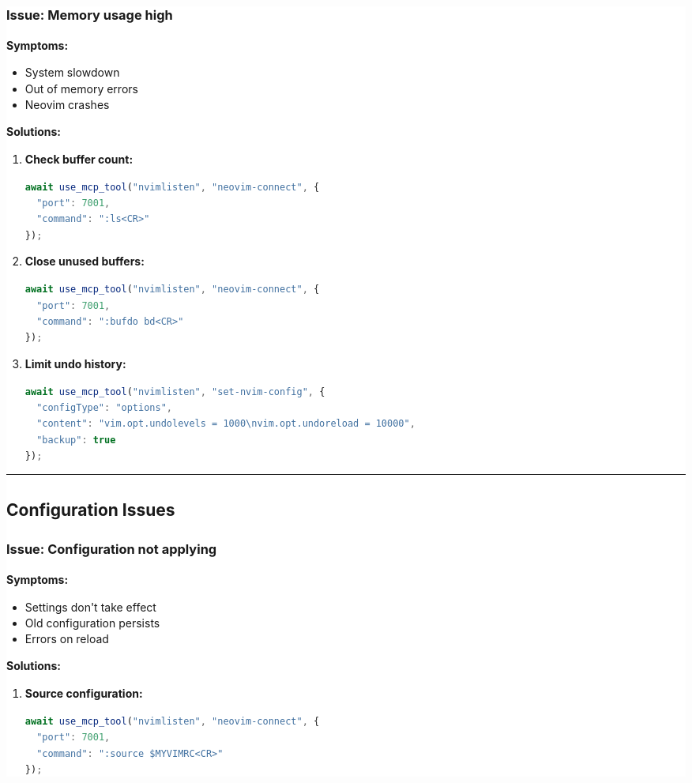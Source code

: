### Issue: Memory usage high

**Symptoms:**
- System slowdown
- Out of memory errors
- Neovim crashes

**Solutions:**

1. **Check buffer count:**
   ```javascript
   await use_mcp_tool("nvimlisten", "neovim-connect", {
     "port": 7001,
     "command": ":ls<CR>"
   });
   ```

2. **Close unused buffers:**
   ```javascript
   await use_mcp_tool("nvimlisten", "neovim-connect", {
     "port": 7001,
     "command": ":bufdo bd<CR>"
   });
   ```

3. **Limit undo history:**
   ```javascript
   await use_mcp_tool("nvimlisten", "set-nvim-config", {
     "configType": "options",
     "content": "vim.opt.undolevels = 1000\nvim.opt.undoreload = 10000",
     "backup": true
   });
   ```

---

## Configuration Issues

### Issue: Configuration not applying

**Symptoms:**
- Settings don't take effect
- Old configuration persists
- Errors on reload

**Solutions:**

1. **Source configuration:**
   ```javascript
   await use_mcp_tool("nvimlisten", "neovim-connect", {
     "port": 7001,
     "command": ":source $MYVIMRC<CR>"
   });
   ```
